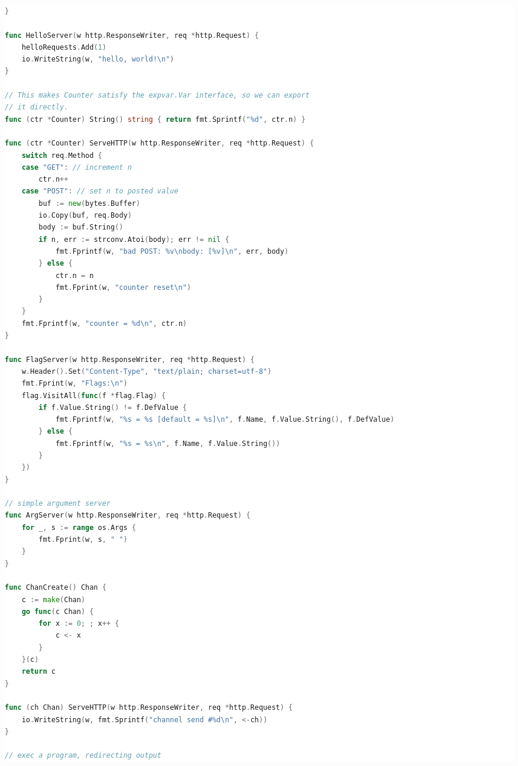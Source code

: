```go
}

func HelloServer(w http.ResponseWriter, req *http.Request) {
    helloRequests.Add(1)
    io.WriteString(w, "hello, world!\n")
}

// This makes Counter satisfy the expvar.Var interface, so we can export
// it directly.
func (ctr *Counter) String() string { return fmt.Sprintf("%d", ctr.n) }

func (ctr *Counter) ServeHTTP(w http.ResponseWriter, req *http.Request) {
    switch req.Method {
    case "GET": // increment n
        ctr.n++
    case "POST": // set n to posted value
        buf := new(bytes.Buffer)
        io.Copy(buf, req.Body)
        body := buf.String()
        if n, err := strconv.Atoi(body); err != nil {
            fmt.Fprintf(w, "bad POST: %v\nbody: [%v]\n", err, body)
        } else {
            ctr.n = n
            fmt.Fprint(w, "counter reset\n")
        }
    }
    fmt.Fprintf(w, "counter = %d\n", ctr.n)
}

func FlagServer(w http.ResponseWriter, req *http.Request) {
    w.Header().Set("Content-Type", "text/plain; charset=utf-8")
    fmt.Fprint(w, "Flags:\n")
    flag.VisitAll(func(f *flag.Flag) {
        if f.Value.String() != f.DefValue {
            fmt.Fprintf(w, "%s = %s [default = %s]\n", f.Name, f.Value.String(), f.DefValue)
        } else {
            fmt.Fprintf(w, "%s = %s\n", f.Name, f.Value.String())
        }
    })
}

// simple argument server
func ArgServer(w http.ResponseWriter, req *http.Request) {
    for _, s := range os.Args {
        fmt.Fprint(w, s, " ")
    }
}

func ChanCreate() Chan {
    c := make(Chan)
    go func(c Chan) {
        for x := 0; ; x++ {
            c <- x
        }
    }(c)
    return c
}

func (ch Chan) ServeHTTP(w http.ResponseWriter, req *http.Request) {
    io.WriteString(w, fmt.Sprintf("channel send #%d\n", <-ch))
}

// exec a program, redirecting output
```